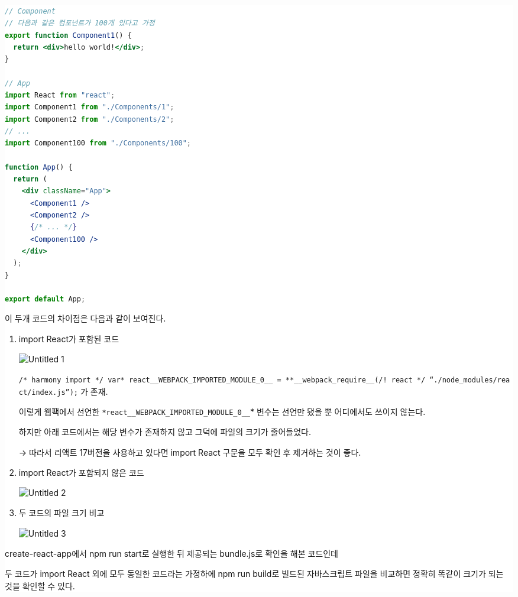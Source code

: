 ```jsx
// Component
// 다음과 같은 컴포넌트가 100개 있다고 가정
export function Component1() {
  return <div>hello world!</div>;
}

// App
import React from "react";
import Component1 from "./Components/1";
import Component2 from "./Components/2";
// ...
import Component100 from "./Components/100";

function App() {
  return (
    <div className="App">
      <Component1 />
      <Component2 />
      {/* ... */}
      <Component100 />
    </div>
  );
}

export default App;
```

이 두개 코드의 차이점은 다음과 같이 보여진다.

1. import React가 포함된 코드

   ![Untitled 1](https://github.com/user-attachments/assets/8c3b435e-770b-4e04-8386-1deec480c6b8)

   `/* harmony import */ var* react__WEBPACK_IMPORTED_MODULE_0__ = **__webpack_require__(/! react */ “./node_modules/react/index.js”);` 가 존재.

   이렇게 웹팩에서 선언한 `*react__WEBPACK_IMPORTED_MODULE_0__`\* 변수는 선언만 됐을 뿐 어디에서도 쓰이지 않는다.

   하지만 아래 코드에서는 해당 변수가 존재하지 않고 그덕에 파일의 크기가 줄어들었다.

   → 따라서 리액트 17버전을 사용하고 있다면 import React 구문을 모두 확인 후 제거하는 것이 좋다.

1. import React가 포함되지 않은 코드

   ![Untitled 2](https://github.com/user-attachments/assets/449a0a6f-46f7-4282-a746-2ee5823428ae)

1. 두 코드의 파일 크기 비교

   ![Untitled 3](https://github.com/user-attachments/assets/60f5c10f-6e79-4219-af4d-0ef06bf08a81)

create-react-app에서 npm run start로 실행한 뒤 제공되는 bundle.js로 확인을 해본 코드인데

두 코드가 import React 외에 모두 동일한 코드라는 가정하에 npm run build로 빌드된 자바스크립트 파일을 비교하면 정확히 똑같이 크기가 되는 것을 확인할 수 있다.

